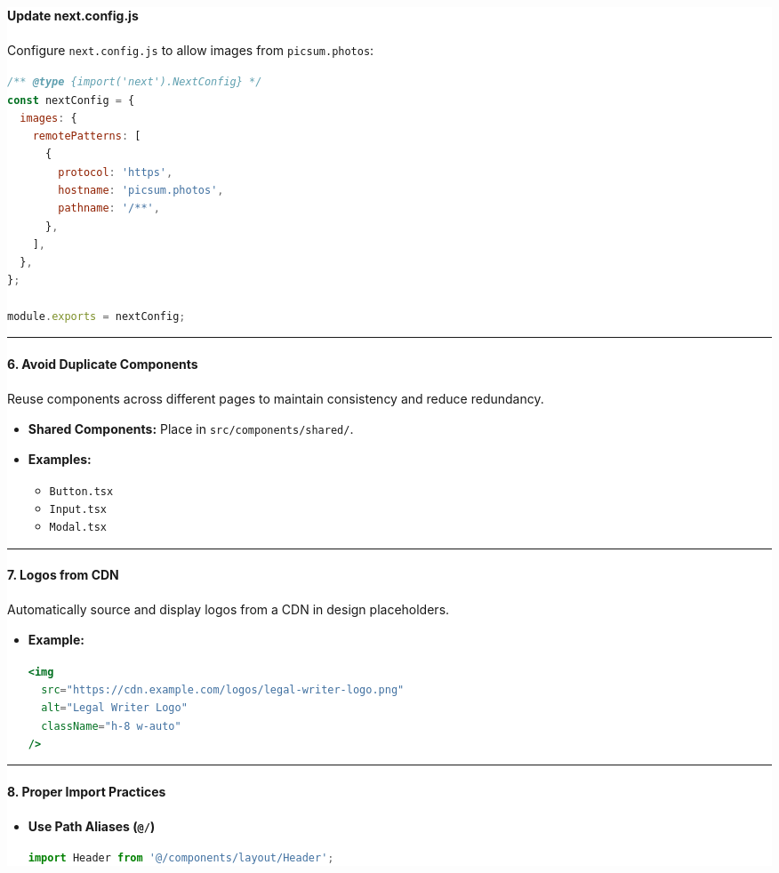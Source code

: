 #### **Update next.config.js**

Configure `next.config.js` to allow images from `picsum.photos`:

```javascript
/** @type {import('next').NextConfig} */
const nextConfig = {
  images: {
    remotePatterns: [
      {
        protocol: 'https',
        hostname: 'picsum.photos',
        pathname: '/**',
      },
    ],
  },
};

module.exports = nextConfig;
```

---

#### **6. Avoid Duplicate Components**

Reuse components across different pages to maintain consistency and reduce redundancy.

- **Shared Components:** Place in `src/components/shared/`.
- **Examples:**

  - `Button.tsx`
  - `Input.tsx`
  - `Modal.tsx`

---

#### **7. Logos from CDN**

Automatically source and display logos from a CDN in design placeholders.

- **Example:**

  ```jsx
  <img
    src="https://cdn.example.com/logos/legal-writer-logo.png"
    alt="Legal Writer Logo"
    className="h-8 w-auto"
  />
  ```

---

#### **8. Proper Import Practices**

- **Use Path Aliases (`@/`)**

  ```javascript
  import Header from '@/components/layout/Header';
  ```
